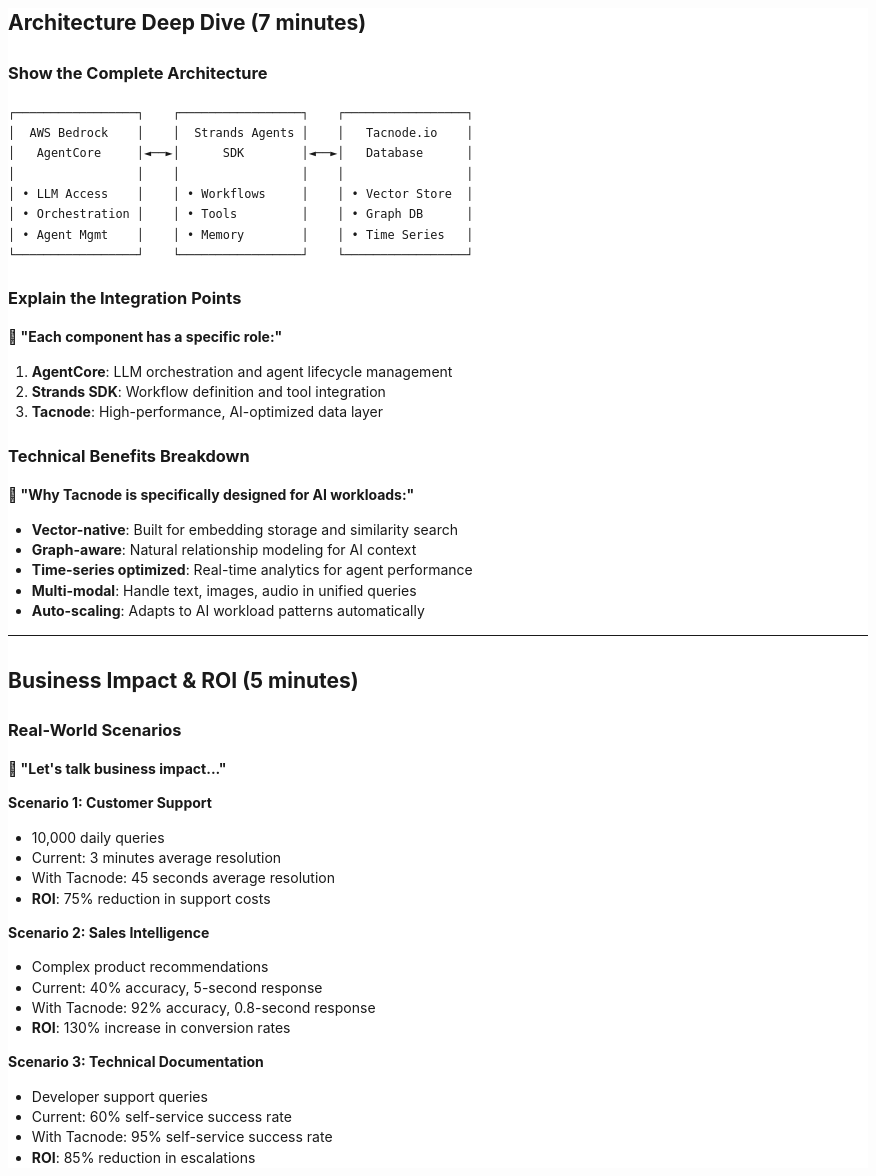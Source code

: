 ## Architecture Deep Dive (7 minutes)

### Show the Complete Architecture
```
┌─────────────────┐    ┌─────────────────┐    ┌─────────────────┐
│  AWS Bedrock    │    │  Strands Agents │    │   Tacnode.io    │
│   AgentCore     │◄──►│      SDK        │◄──►│   Database      │
│                 │    │                 │    │                 │
│ • LLM Access    │    │ • Workflows     │    │ • Vector Store  │
│ • Orchestration │    │ • Tools         │    │ • Graph DB      │
│ • Agent Mgmt    │    │ • Memory        │    │ • Time Series   │
└─────────────────┘    └─────────────────┘    └─────────────────┘
```

### Explain the Integration Points

**🎯 "Each component has a specific role:"**

1. **AgentCore**: LLM orchestration and agent lifecycle management
2. **Strands SDK**: Workflow definition and tool integration
3. **Tacnode**: High-performance, AI-optimized data layer

### Technical Benefits Breakdown

**🎯 "Why Tacnode is specifically designed for AI workloads:"**

- **Vector-native**: Built for embedding storage and similarity search
- **Graph-aware**: Natural relationship modeling for AI context
- **Time-series optimized**: Real-time analytics for agent performance
- **Multi-modal**: Handle text, images, audio in unified queries
- **Auto-scaling**: Adapts to AI workload patterns automatically

---

## Business Impact & ROI (5 minutes)

### Real-World Scenarios

**🎯 "Let's talk business impact..."**

**Scenario 1: Customer Support**
- 10,000 daily queries
- Current: 3 minutes average resolution
- With Tacnode: 45 seconds average resolution
- **ROI**: 75% reduction in support costs

**Scenario 2: Sales Intelligence**
- Complex product recommendations
- Current: 40% accuracy, 5-second response
- With Tacnode: 92% accuracy, 0.8-second response
- **ROI**: 130% increase in conversion rates

**Scenario 3: Technical Documentation**
- Developer support queries
- Current: 60% self-service success rate
- With Tacnode: 95% self-service success rate
- **ROI**: 85% reduction in escalations
